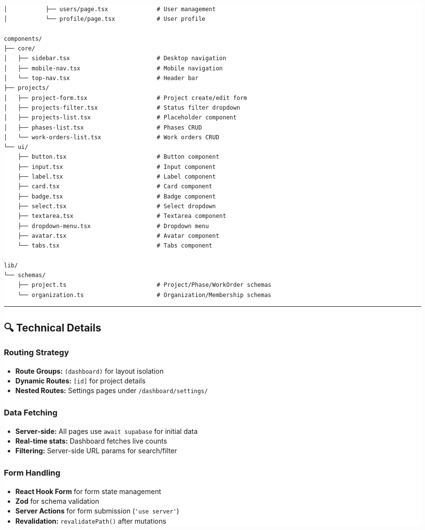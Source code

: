 ```
│           ├── users/page.tsx              # User management
│           └── profile/page.tsx            # User profile

components/
├── core/
│   ├── sidebar.tsx                         # Desktop navigation
│   ├── mobile-nav.tsx                      # Mobile navigation
│   └── top-nav.tsx                         # Header bar
├── projects/
│   ├── project-form.tsx                    # Project create/edit form
│   ├── projects-filter.tsx                 # Status filter dropdown
│   ├── projects-list.tsx                   # Placeholder component
│   ├── phases-list.tsx                     # Phases CRUD
│   └── work-orders-list.tsx                # Work orders CRUD
└── ui/
    ├── button.tsx                          # Button component
    ├── input.tsx                           # Input component
    ├── label.tsx                           # Label component
    ├── card.tsx                            # Card component
    ├── badge.tsx                           # Badge component
    ├── select.tsx                          # Select dropdown
    ├── textarea.tsx                        # Textarea component
    ├── dropdown-menu.tsx                   # Dropdown menu
    ├── avatar.tsx                          # Avatar component
    └── tabs.tsx                            # Tabs component

lib/
└── schemas/
    ├── project.ts                          # Project/Phase/WorkOrder schemas
    └── organization.ts                     # Organization/Membership schemas
```

---

## 🔍 Technical Details

### Routing Strategy

- **Route Groups:** `(dashboard)` for layout isolation
- **Dynamic Routes:** `[id]` for project details
- **Nested Routes:** Settings pages under `/dashboard/settings/`

### Data Fetching

- **Server-side:** All pages use `await supabase` for initial data
- **Real-time stats:** Dashboard fetches live counts
- **Filtering:** Server-side URL params for search/filter

### Form Handling

- **React Hook Form** for form state management
- **Zod** for schema validation
- **Server Actions** for form submission (`'use server'`)
- **Revalidation:** `revalidatePath()` after mutations
